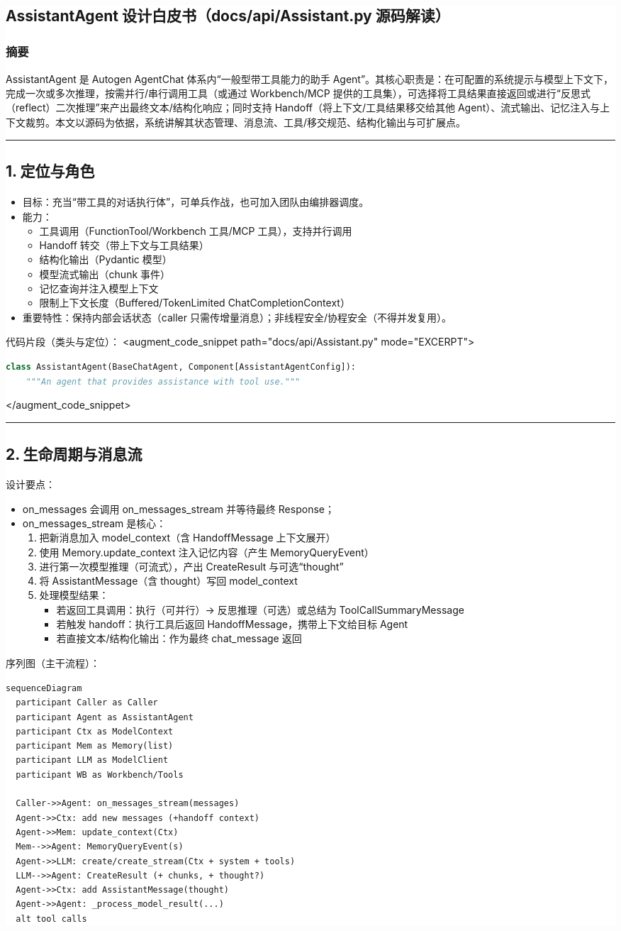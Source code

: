 ## AssistantAgent 设计白皮书（docs/api/Assistant.py 源码解读）

### 摘要
AssistantAgent 是 Autogen AgentChat 体系内“一般型带工具能力的助手 Agent”。其核心职责是：在可配置的系统提示与模型上下文下，完成一次或多次推理，按需并行/串行调用工具（或通过 Workbench/MCP 提供的工具集），可选择将工具结果直接返回或进行“反思式（reflect）二次推理”来产出最终文本/结构化响应；同时支持 Handoff（将上下文/工具结果移交给其他 Agent）、流式输出、记忆注入与上下文裁剪。本文以源码为依据，系统讲解其状态管理、消息流、工具/移交规范、结构化输出与可扩展点。

---

## 1. 定位与角色
- 目标：充当“带工具的对话执行体”，可单兵作战，也可加入团队由编排器调度。
- 能力：
  - 工具调用（FunctionTool/Workbench 工具/MCP 工具），支持并行调用
  - Handoff 转交（带上下文与工具结果）
  - 结构化输出（Pydantic 模型）
  - 模型流式输出（chunk 事件）
  - 记忆查询并注入模型上下文
  - 限制上下文长度（Buffered/TokenLimited ChatCompletionContext）
- 重要特性：保持内部会话状态（caller 只需传增量消息）；非线程安全/协程安全（不得并发复用）。

代码片段（类头与定位）：
<augment_code_snippet path="docs/api/Assistant.py" mode="EXCERPT">
````python
class AssistantAgent(BaseChatAgent, Component[AssistantAgentConfig]):
    """An agent that provides assistance with tool use."""
````
</augment_code_snippet>

---

## 2. 生命周期与消息流

设计要点：
- on_messages 会调用 on_messages_stream 并等待最终 Response；
- on_messages_stream 是核心：
  1) 把新消息加入 model_context（含 HandoffMessage 上下文展开）
  2) 使用 Memory.update_context 注入记忆内容（产生 MemoryQueryEvent）
  3) 进行第一次模型推理（可流式），产出 CreateResult 与可选“thought”
  4) 将 AssistantMessage（含 thought）写回 model_context
  5) 处理模型结果：
     - 若返回工具调用：执行（可并行）→ 反思推理（可选）或总结为 ToolCallSummaryMessage
     - 若触发 handoff：执行工具后返回 HandoffMessage，携带上下文给目标 Agent
     - 若直接文本/结构化输出：作为最终 chat_message 返回

序列图（主干流程）：
```mermaid
sequenceDiagram
  participant Caller as Caller
  participant Agent as AssistantAgent
  participant Ctx as ModelContext
  participant Mem as Memory(list)
  participant LLM as ModelClient
  participant WB as Workbench/Tools

  Caller->>Agent: on_messages_stream(messages)
  Agent->>Ctx: add new messages (+handoff context)
  Agent->>Mem: update_context(Ctx)
  Mem-->>Agent: MemoryQueryEvent(s)
  Agent->>LLM: create/create_stream(Ctx + system + tools)
  LLM-->>Agent: CreateResult (+ chunks, + thought?)
  Agent->>Ctx: add AssistantMessage(thought)
  Agent->>Agent: _process_model_result(...)
  alt tool calls
```